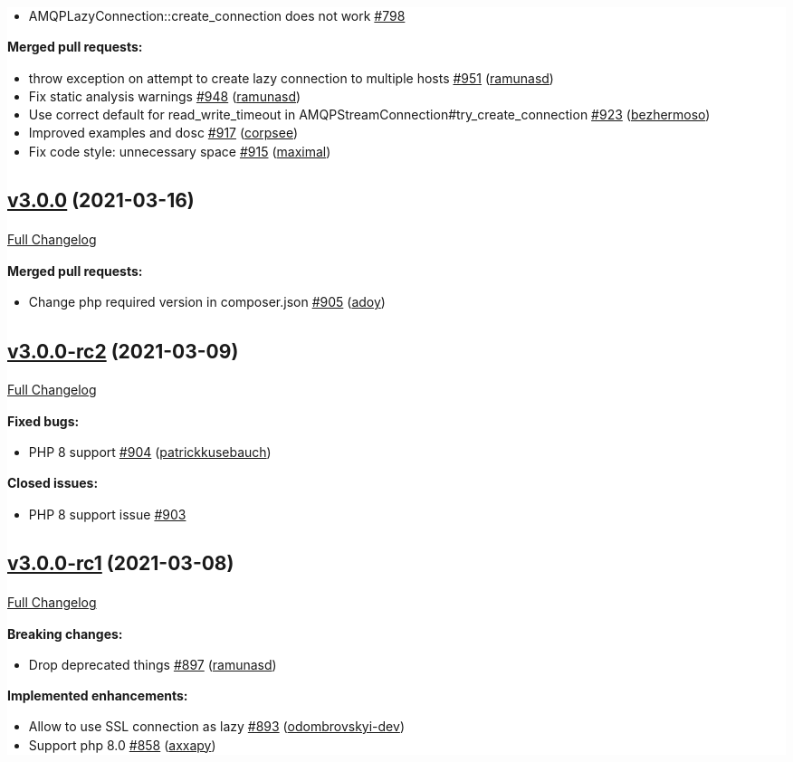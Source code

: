 - AMQPLazyConnection::create\_connection does not work [\#798](https://github.com/php-amqplib/php-amqplib/issues/798)

**Merged pull requests:**

- throw exception on attempt to create lazy connection to multiple hosts [\#951](https://github.com/php-amqplib/php-amqplib/pull/951) ([ramunasd](https://github.com/ramunasd))
- Fix static analysis warnings [\#948](https://github.com/php-amqplib/php-amqplib/pull/948) ([ramunasd](https://github.com/ramunasd))
- Use correct default for read\_write\_timeout in AMQPStreamConnection\#try\_create\_connection [\#923](https://github.com/php-amqplib/php-amqplib/pull/923) ([bezhermoso](https://github.com/bezhermoso))
- Improved examples and dosc [\#917](https://github.com/php-amqplib/php-amqplib/pull/917) ([corpsee](https://github.com/corpsee))
- Fix code style: unnecessary space [\#915](https://github.com/php-amqplib/php-amqplib/pull/915) ([maximal](https://github.com/maximal))

## [v3.0.0](https://github.com/php-amqplib/php-amqplib/tree/v3.0.0) (2021-03-16)

[Full Changelog](https://github.com/php-amqplib/php-amqplib/compare/v3.0.0-rc2...v3.0.0)

**Merged pull requests:**

- Change php required version in composer.json [\#905](https://github.com/php-amqplib/php-amqplib/pull/905) ([adoy](https://github.com/adoy))

## [v3.0.0-rc2](https://github.com/php-amqplib/php-amqplib/tree/v3.0.0-rc2) (2021-03-09)

[Full Changelog](https://github.com/php-amqplib/php-amqplib/compare/v3.0.0-rc1...v3.0.0-rc2)

**Fixed bugs:**

- PHP 8 support [\#904](https://github.com/php-amqplib/php-amqplib/pull/904) ([patrickkusebauch](https://github.com/patrickkusebauch))

**Closed issues:**

- PHP 8 support issue [\#903](https://github.com/php-amqplib/php-amqplib/issues/903)

## [v3.0.0-rc1](https://github.com/php-amqplib/php-amqplib/tree/v3.0.0-rc1) (2021-03-08)

[Full Changelog](https://github.com/php-amqplib/php-amqplib/compare/v2.12.3...v3.0.0-rc1)

**Breaking changes:**

- Drop deprecated things [\#897](https://github.com/php-amqplib/php-amqplib/pull/897) ([ramunasd](https://github.com/ramunasd))

**Implemented enhancements:**

- Allow to use SSL connection as lazy [\#893](https://github.com/php-amqplib/php-amqplib/pull/893) ([odombrovskyi-dev](https://github.com/odombrovskyi-dev))
- Support php 8.0 [\#858](https://github.com/php-amqplib/php-amqplib/pull/858) ([axxapy](https://github.com/axxapy))
